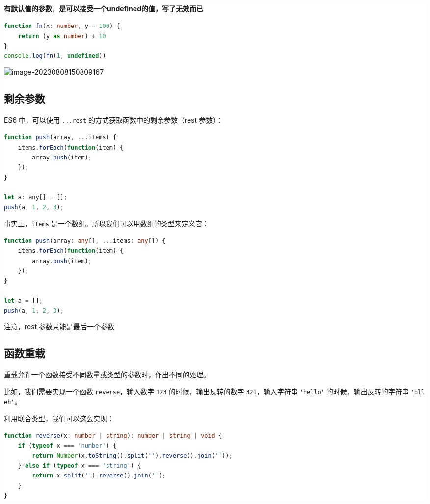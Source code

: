 **有默认值的参数，是可以接受一个undefined的值，写了无效而已**

```ts
function fn(x: number, y = 100) {
    return (y as number) + 10
}
console.log(fn(1, undefined))
```

![image-20230808150809167](https://p3-juejin.byteimg.com/tos-cn-i-k3u1fbpfcp/565e595f14c1471c88b420eb3460281d~tplv-k3u1fbpfcp-zoom-1.image)

## 剩余参数

ES6 中，可以使用 `...rest` 的方式获取函数中的剩余参数（rest 参数）：

```js
function push(array, ...items) {
    items.forEach(function(item) {
        array.push(item);
    });
}

let a: any[] = [];
push(a, 1, 2, 3);
```

事实上，`items` 是一个数组。所以我们可以用数组的类型来定义它：

```ts
function push(array: any[], ...items: any[]) {
    items.forEach(function(item) {
        array.push(item);
    });
}

let a = [];
push(a, 1, 2, 3);
```

注意，rest 参数只能是最后一个参数

## 函数重载

重载允许一个函数接受不同数量或类型的参数时，作出不同的处理。

比如，我们需要实现一个函数 `reverse`，输入数字 `123` 的时候，输出反转的数字 `321`，输入字符串 `'hello'` 的时候，输出反转的字符串 `'olleh'`。

利用联合类型，我们可以这么实现：

```ts
function reverse(x: number | string): number | string | void {
    if (typeof x === 'number') {
        return Number(x.toString().split('').reverse().join(''));
    } else if (typeof x === 'string') {
        return x.split('').reverse().join('');
    }
}
```
